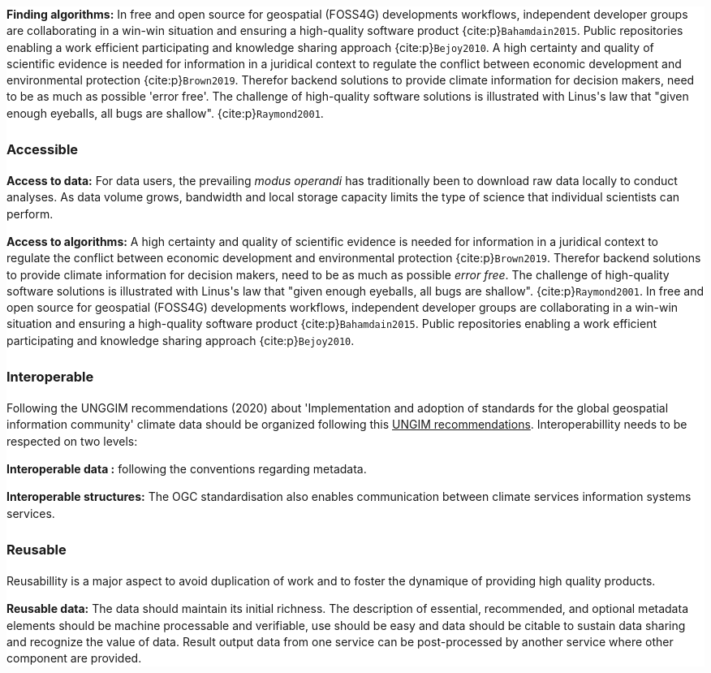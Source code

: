 **Finding algorithms:**
In free and open source for geospatial (FOSS4G) developments workflows, independent developer groups are collaborating in a win-win situation and ensuring a high-quality software product {cite:p}`Bahamdain2015`. Public repositories enabling a work efficient participating and knowledge sharing approach {cite:p}`Bejoy2010`. A high certainty and quality of scientific evidence is needed for information in a juridical context to regulate the conflict between economic development and environmental protection {cite:p}`Brown2019`. Therefor backend solutions to provide climate information for decision makers, need to be as much as possible 'error free'. The challenge of high-quality software solutions is illustrated with Linus's law that "given enough eyeballs, all bugs are shallow". {cite:p}`Raymond2001`.

### Accessible
**Access to data:**
For data users, the prevailing *modus operandi* has traditionally been to download raw data locally to conduct analyses. As data volume grows, bandwidth and local storage capacity limits the type of science that individual scientists can perform.

**Access to algorithms:**
A high certainty and quality of scientific evidence is needed for information in a juridical context to regulate the conflict between economic development and environmental protection {cite:p}`Brown2019`. Therefor backend solutions to provide climate information for decision makers, need to be as much as possible *error free*. The challenge of high-quality software solutions is illustrated with Linus's law that "given enough eyeballs, all bugs are shallow". {cite:p}`Raymond2001`. In free and open source for geospatial (FOSS4G) developments workflows, independent developer groups are collaborating in a win-win situation and ensuring a high-quality software product {cite:p}`Bahamdain2015`. Public repositories enabling a work efficient participating and knowledge sharing approach {cite:p}`Bejoy2010`.

### Interoperable
Following the UNGGIM recommendations (2020) about 'Implementation and adoption of standards for the global geospatial information community' climate data should be organized following this [UNGIM recommendations](http://ggim.un.org/meetings/GGIM-committee/10th-Session/documents/E-C.20-2020-33-Add_1-Implementation-and-Adoption-of-Standards-21Jul2020.pdf).
Interoperabillity needs to be respected on two levels:

**Interoperable data :**
following the conventions regarding metadata.

**Interoperable structures:**
The OGC standardisation also enables communication between climate services information systems services.

### Reusable

Reusabillity is a major aspect to avoid duplication of work and to foster the dynamique of providing high quality products.

**Reusable data:**
The data should maintain its initial richness. The description of essential, recommended, and optional metadata elements should be machine processable and verifiable, use should be easy and data should be citable to sustain data sharing and recognize the value of data. Result output data from one service can be post-processed by another service where other component are provided.

